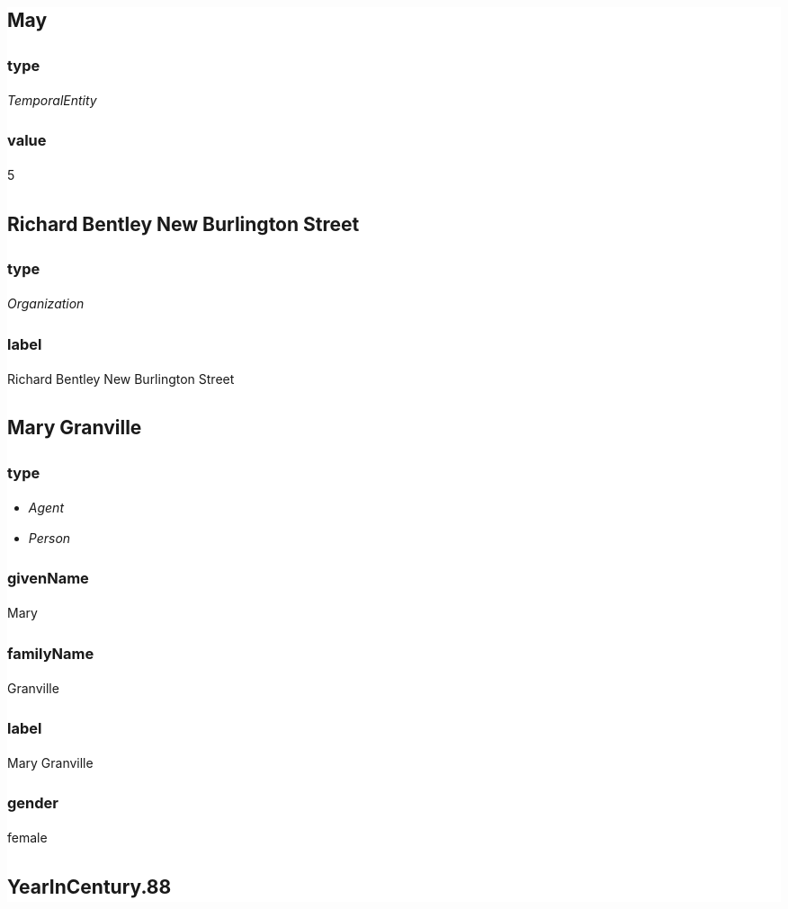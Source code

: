 ## May

### type


*TemporalEntity*

### value


5

## Richard Bentley New Burlington Street

### type


*Organization*

### label


Richard Bentley New Burlington Street

## Mary Granville

### type

 - *Agent*

 - *Person*

### givenName


Mary

### familyName


Granville

### label


Mary Granville

### gender


female

## YearInCentury.88
